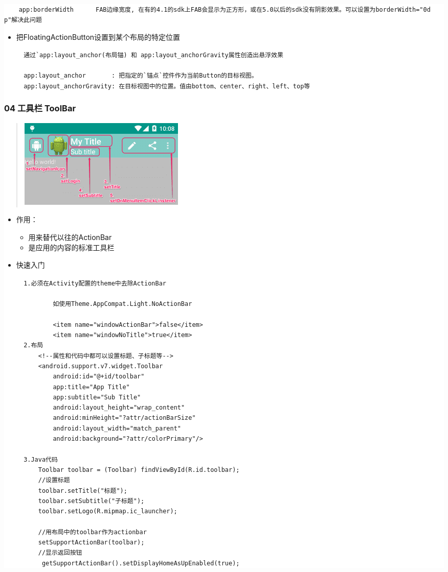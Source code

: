 		app:borderWidth 	 FAB边缘宽度, 在有的4.1的sdk上FAB会显示为正方形，或在5.0以后的sdk没有阴影效果。可以设置为borderWidth="0dp"解决此问题

* 把FloatingActionButton设置到某个布局的特定位置

		通过`app:layout_anchor(布局锚) 和 app:layout_anchorGravity属性创造出悬浮效果
	
		app:layout_anchor		: 把指定的`锚点`控件作为当前Button的目标视图。
		app:layout_anchorGravity: 在目标视图中的位置。值由bottom、center、right、left、top等

### 04 工具栏 ToolBar 
> ![toolbar](img/toolbar.png)

* 作用：	
 	* 用来替代以往的ActionBar
	* 是应用的内容的标准工具栏

* 快速入门
	
		1.必须在Activity配置的theme中去除ActionBar 	
	
				如使用Theme.AppCompat.Light.NoActionBar
	
		        <item name="windowActionBar">false</item>
		        <item name="windowNoTitle">true</item>
		2.布局
			<!--属性和代码中都可以设置标题、子标题等-->
		    <android.support.v7.widget.Toolbar
		        android:id="@+id/toolbar"
		        app:title="App Title"
		        app:subtitle="Sub Title"         
		        android:layout_height="wrap_content"
		        android:minHeight="?attr/actionBarSize"
		        android:layout_width="match_parent"
		        android:background="?attr/colorPrimary"/>
	
		3.Java代码	
	        Toolbar toolbar = (Toolbar) findViewById(R.id.toolbar);
	        //设置标题
	        toolbar.setTitle("标题");
	        toolbar.setSubtitle("子标题");
	        toolbar.setLogo(R.mipmap.ic_launcher);
	        
	        //用布局中的toolbar作为actionbar
	        setSupportActionBar(toolbar);
	        //显示返回按钮
	         getSupportActionBar().setDisplayHomeAsUpEnabled(true);
